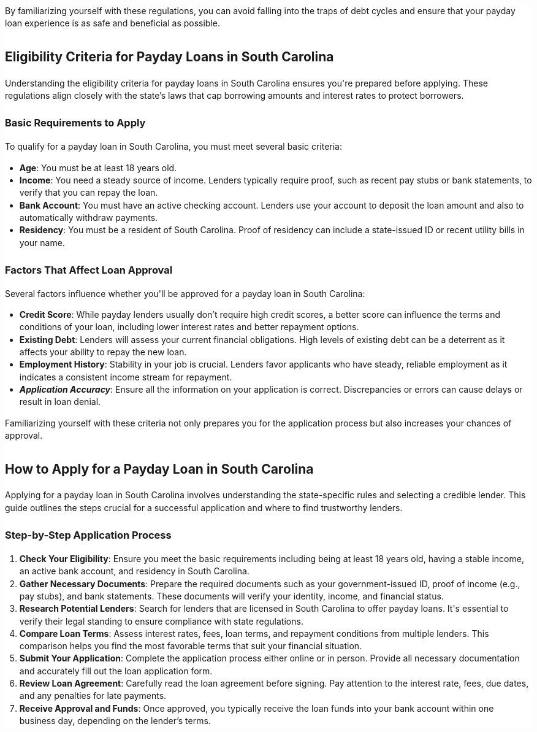By familiarizing yourself with these regulations, you can avoid falling into the traps of debt cycles and ensure that your payday loan experience is as safe and beneficial as possible.

Eligibility Criteria for Payday Loans in South Carolina
-------------------------------------------------------

Understanding the eligibility criteria for payday loans in South Carolina ensures you're prepared before applying. These regulations align closely with the state’s laws that cap borrowing amounts and interest rates to protect borrowers.

### Basic Requirements to Apply

To qualify for a payday loan in South Carolina, you must meet several basic criteria:

*   **Age**: You must be at least 18 years old.
*   **Income**: You need a steady source of income. Lenders typically require proof, such as recent pay stubs or bank statements, to verify that you can repay the loan.
*   **Bank Account**: You must have an active checking account. Lenders use your account to deposit the loan amount and also to automatically withdraw payments.
*   **Residency**: You must be a resident of South Carolina. Proof of residency can include a state-issued ID or recent utility bills in your name.

### Factors That Affect Loan Approval

Several factors influence whether you'll be approved for a payday loan in South Carolina:

*   **Credit Score**: While payday lenders usually don’t require high credit scores, a better score can influence the terms and conditions of your loan, including lower interest rates and better repayment options.
*   **Existing Debt**: Lenders will assess your current financial obligations. High levels of existing debt can be a deterrent as it affects your ability to repay the new loan.
*   **Employment History**: Stability in your job is crucial. Lenders favor applicants who have steady, reliable employment as it indicates a consistent income stream for repayment.
*   **_Application Accuracy_**: Ensure all the information on your application is correct. Discrepancies or errors can cause delays or result in loan denial.

Familiarizing yourself with these criteria not only prepares you for the application process but also increases your chances of approval.

How to Apply for a Payday Loan in South Carolina
------------------------------------------------

Applying for a payday loan in South Carolina involves understanding the state-specific rules and selecting a credible lender. This guide outlines the steps crucial for a successful application and where to find trustworthy lenders.

### Step-by-Step Application Process

1.  **Check Your Eligibility**: Ensure you meet the basic requirements including being at least 18 years old, having a stable income, an active bank account, and residency in South Carolina.
2.  **Gather Necessary Documents**: Prepare the required documents such as your government-issued ID, proof of income (e.g., pay stubs), and bank statements. These documents will verify your identity, income, and financial status.
3.  **Research Potential Lenders**: Search for lenders that are licensed in South Carolina to offer payday loans. It's essential to verify their legal standing to ensure compliance with state regulations.
4.  **Compare Loan Terms**: Assess interest rates, fees, loan terms, and repayment conditions from multiple lenders. This comparison helps you find the most favorable terms that suit your financial situation.
5.  **Submit Your Application**: Complete the application process either online or in person. Provide all necessary documentation and accurately fill out the loan application form.
6.  **Review Loan Agreement**: Carefully read the loan agreement before signing. Pay attention to the interest rate, fees, due dates, and any penalties for late payments.
7.  **Receive Approval and Funds**: Once approved, you typically receive the loan funds into your bank account within one business day, depending on the lender’s terms.
